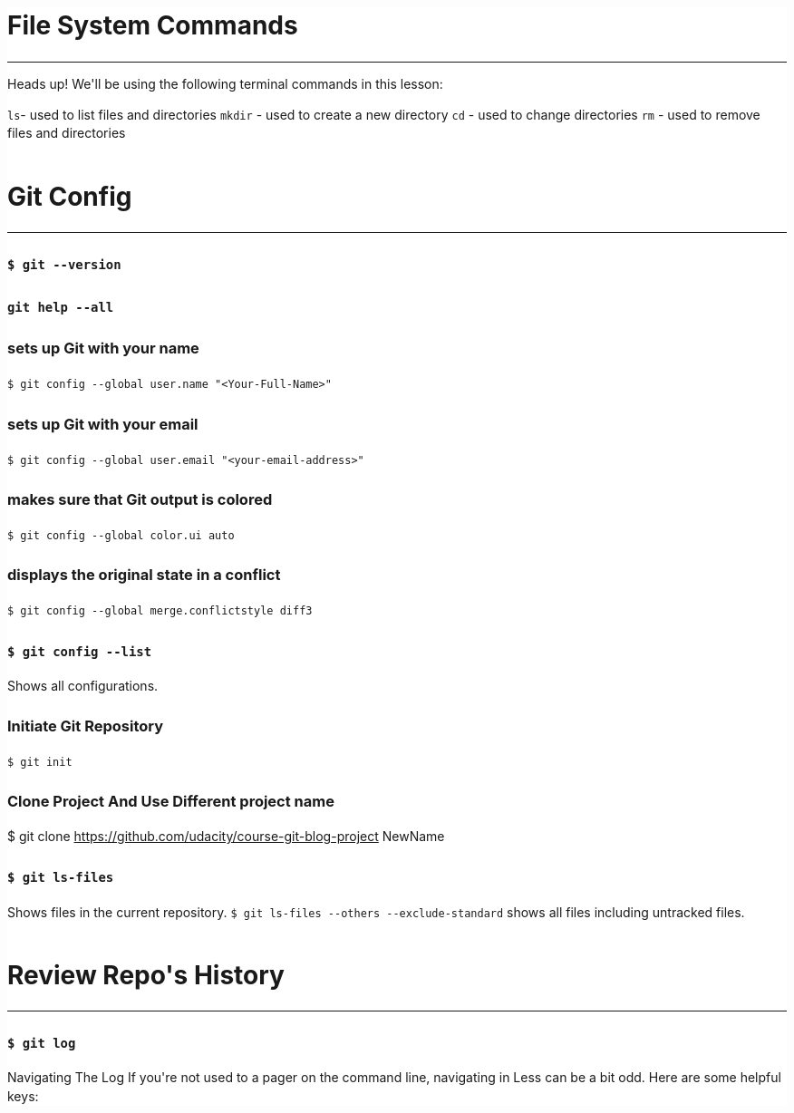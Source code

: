 # File System Commands
***
Heads up! We'll be using the following terminal commands in this lesson:

`ls`- used to list files and directories
`mkdir` - used to create a new directory
`cd` - used to change directories
`rm` - used to remove files and directories

# Git Config 
----
### `$ git --version`

### `git help --all`

### sets up Git with your name
`$ git config --global user.name "<Your-Full-Name>"`

### sets up Git with your email
`$ git config --global user.email "<your-email-address>"`

### makes sure that Git output is colored
`$ git config --global color.ui auto`

### displays the original state in a conflict
`$ git config --global merge.conflictstyle diff3`

### `$ git config --list`
Shows all configurations.

### Initiate Git Repository
`$ git init`

### Clone Project And Use Different project name
$ git clone https://github.com/udacity/course-git-blog-project NewName

### `$ git ls-files`
Shows files in the current repository.
`$ git ls-files --others --exclude-standard` shows all files including untracked files.

# Review Repo's History
___
### `$ git log`
Navigating The Log
If you're not used to a pager on the command line, navigating in Less can be a bit odd. Here are some helpful keys:
